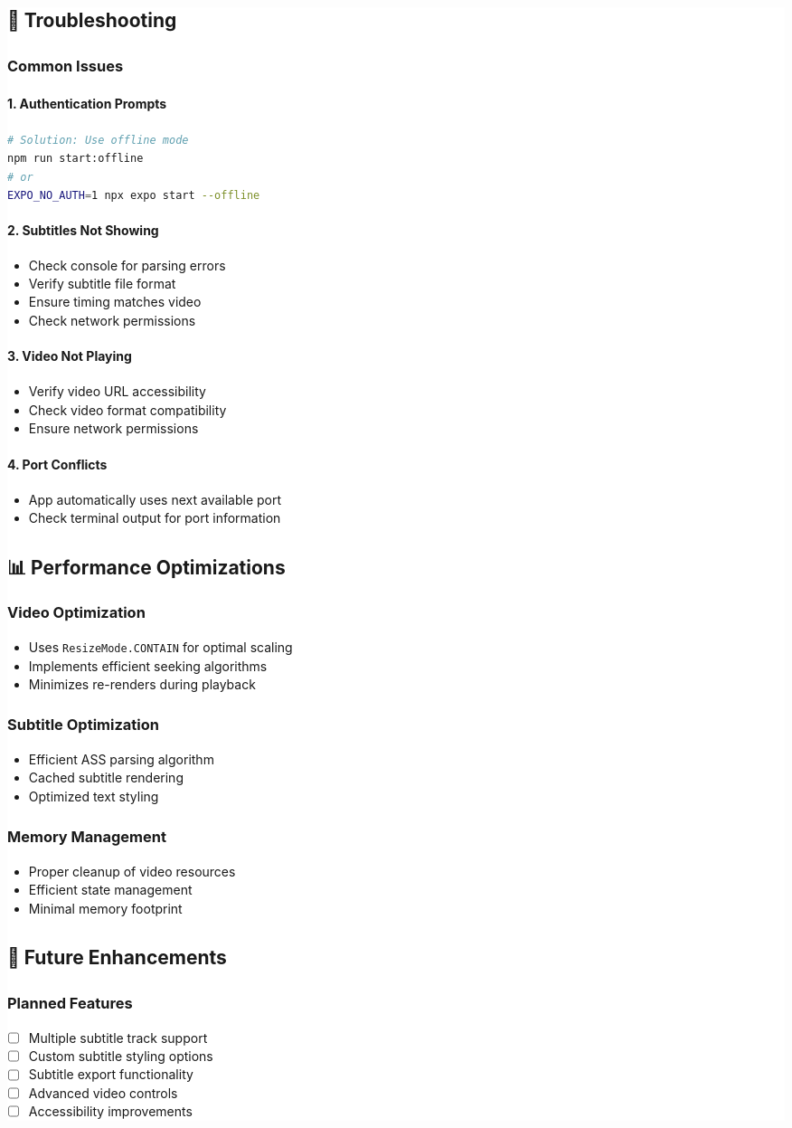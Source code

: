 ## 🐛 Troubleshooting

### Common Issues

#### 1. Authentication Prompts
```bash
# Solution: Use offline mode
npm run start:offline
# or
EXPO_NO_AUTH=1 npx expo start --offline
```

#### 2. Subtitles Not Showing
- Check console for parsing errors
- Verify subtitle file format
- Ensure timing matches video
- Check network permissions

#### 3. Video Not Playing
- Verify video URL accessibility
- Check video format compatibility
- Ensure network permissions

#### 4. Port Conflicts
- App automatically uses next available port
- Check terminal output for port information

## 📊 Performance Optimizations

### Video Optimization
- Uses `ResizeMode.CONTAIN` for optimal scaling
- Implements efficient seeking algorithms
- Minimizes re-renders during playback

### Subtitle Optimization
- Efficient ASS parsing algorithm
- Cached subtitle rendering
- Optimized text styling

### Memory Management
- Proper cleanup of video resources
- Efficient state management
- Minimal memory footprint

## 🔮 Future Enhancements

### Planned Features
- [ ] Multiple subtitle track support
- [ ] Custom subtitle styling options
- [ ] Subtitle export functionality
- [ ] Advanced video controls
- [ ] Accessibility improvements
